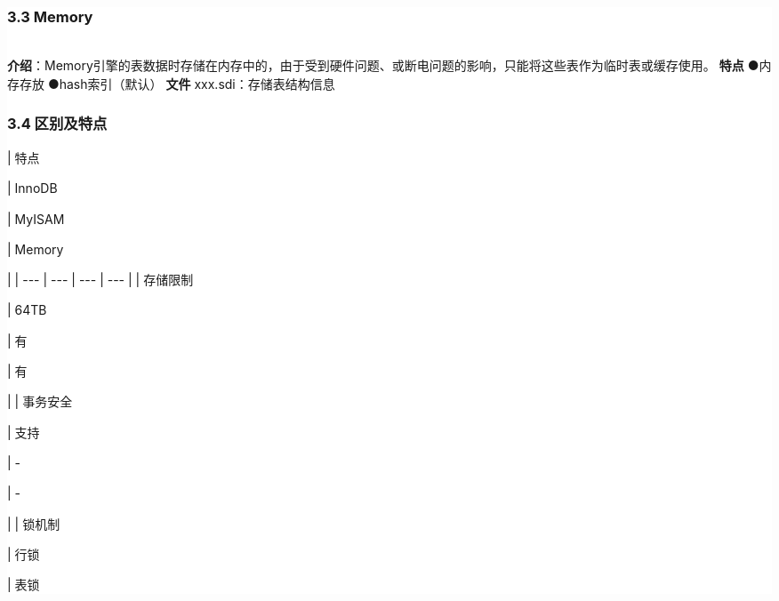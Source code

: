 ### 3.3 Memory
###### 


**介绍**：Memory引擎的表数据时存储在内存中的，由于受到硬件问题、或断电问题的影响，只能将这些表作为临时表或缓存使用。
**特点**
●内存存放
●hash索引（默认）
**文件**
xxx.sdi：存储表结构信息
### 3.4 区别及特点


| 特点

 | InnoDB

 | MyISAM

 | Memory

 |
| --- | --- | --- | --- |
| 存储限制

 | 64TB

 | 有

 | 有

 |
| 事务安全

 | 支持

 | -

 | -

 |
| 锁机制

 | 行锁

 | 表锁
